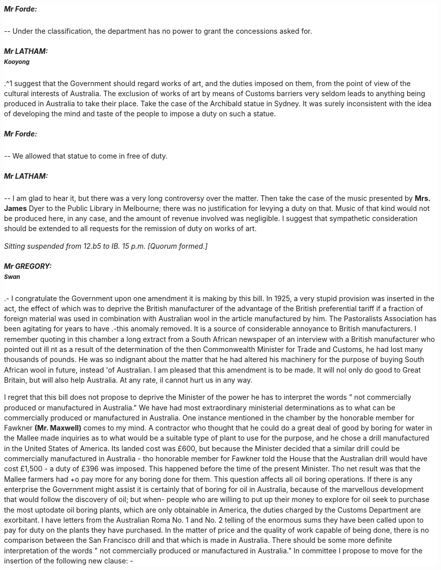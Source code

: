 ##### Mr Forde:

--  Under the classification, the department has no power to grant the  concessions asked for. 

##### Mr LATHAM:<br><small class="text-muted">Kooyong</small>

.^1  suggest that the Government should regard works of art, and the duties imposed on them, from the point of view of the cultural interests of Australia. The exclusion of works of art by means of Customs barriers very seldom leads to anything being produced in Australia to take their place. Take the case of the Archibald statue in Sydney. It was surely inconsistent with the idea of developing the mind and taste of the people to impose a duty on such a statue. 

##### Mr Forde:

--  We allowed that statue to come in free of duty. 

##### Mr LATHAM:

-- I am glad to hear it, but there was a very long controversy over the matter. Then take the case of the music presented by  **Mrs. James**  Dyer to the Public Library in Melbourne; there was no justification for levying a duty on that. Music of that kind would not be produced here, in any case, and the amount of revenue involved was negligible. I suggest that sympathetic consideration should be extended to all requests for the remission of duty on works of art. 


 *Sitting suspended from 12.b5 to IB. 15 p.m. [Quorum formed.]* 


##### Mr GREGORY:<br><small class="text-muted">Swan</small>

.- I congratulate the Government upon one amendment it is making by this bill. In  1925,  a very stupid provision was inserted in the act, the effect of which was to deprive the British manufacturer of the advantage of the British preferential tariff if a fraction of foreign material was used in combination with Australian wool in the article manufactured by him. The Pastoralists Association has been agitating for years to have .-this anomaly removed. It is a source of considerable annoyance to British manufacturers. I remember quoting in this chamber a long extract from a South African newspaper of an interview with a British manufacturer who pointed out ill nt as a result of the determination of the then Commonwealth Minister for Trade and Customs, he had lost many thousands of pounds. He was so indignant about the matter that he had altered his machinery for the purpose of buying South African wool in future, instead 'of Australian. I am pleased that this amendment is to be made. It will nol only do good to Great Britain, but will also help Australia. At any rate, il cannot hurt us in any way. 

I regret that this bill does not propose to deprive the Minister of the power he has to interpret the words " not commercially produced or manufactured in Australia." We have had most extraordinary ministerial determinations as to what can be commercially produced or manufactured in Australia. One instance mentioned in the chamber by the honorable member for Fawkner  **(Mr. Maxwell)**  comes to my mind. A contractor who thought that he could do a great deal of good by boring for water in the Mallee made inquiries as to what would be a suitable type of plant to use for the purpose, and he chose a drill manufactured in the United States of America. Its landed cost was  £600,  but because the Minister decided that a similar drill could be commercially manufactured in Australia - tho honorable member for Fawkner told the House that the Australian drill would have cost  £1,500 -  a duty of  £396  was imposed. This happened before the time of the present Minister. Tho net result was that the Mallee farmers had +o pay more for any boring done for them. This question affects all oil boring operations. If there is any enterprise the Government might assist  it is certainly that of boring for oil in Australia, because of the marvellous development that would follow the discovery of oil; but when- people who are willing to put up their money to explore for oil seek to purchase the most uptodate oil boring plants, which are only obtainable in America, the duties charged by the Customs Department are exorbitant. I have letters from the Australian Roma No. 1 and No. 2 telling of the enormous sums they have been called upon to pay for duty on the plants they have purchased. In the matter of price and the quality of work capable of being done, there is no comparison between the San Francisco drill and that which is made in Australia. There should be some more definite interpretation of the words " not commercially produced or manufactured in Australia." In committee I propose to move for the insertion of the following new clause: - 
